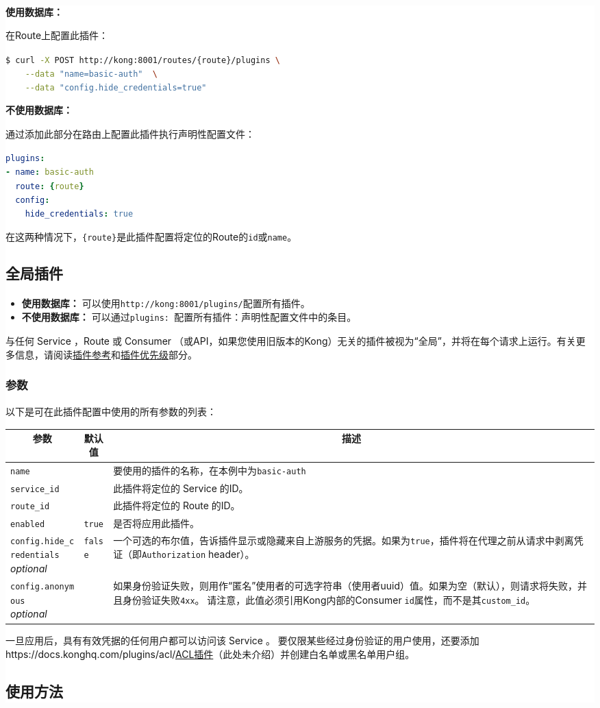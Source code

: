 **使用数据库：**

在Route上配置此插件：

```bash
$ curl -X POST http://kong:8001/routes/{route}/plugins \
    --data "name=basic-auth"  \
    --data "config.hide_credentials=true"
```

**不使用数据库：**

通过添加此部分在路由上配置此插件执行声明性配置文件：

```yaml
plugins:
- name: basic-auth
  route: {route}
  config: 
    hide_credentials: true
```

在这两种情况下，`{route}`是此插件配置将定位的Route的`id`或`name`。


## 全局插件

- **使用数据库：** 可以使用`http://kong:8001/plugins/`配置所有插件。
- **不使用数据库：** 可以通过`plugins: `配置所有插件：声明性配置文件中的条目。

与任何 Service ，Route 或 Consumer （或API，如果您使用旧版本的Kong）无关的插件被视为“全局”，并将在每个请求上运行。有关更多信息，请阅读[插件参考](https://docs.konghq.com/latest/admin-api/#add-plugin)和[插件优先级](https://docs.konghq.com/latest/admin-api/#precedence)部分。

### 参数

以下是可在此插件配置中使用的所有参数的列表：


| 参数 | 默认值 | 描述 |
| ---- | ------ | ---- |
| `name` |  |  要使用的插件的名称，在本例中为`basic-auth`  |
| `service_id` |  | 此插件将定位的 Service 的ID。|
| `route_id` |  |  此插件将定位的 Route 的ID。 |
| `enabled` |  `true` | 是否将应用此插件。  |
| `config.hide_credentials` <br> *optional* | `false` | 一个可选的布尔值，告诉插件显示或隐藏来自上游服务的凭据。如果为`true`，插件将在代理之前从请求中剥离凭证（即`Authorization` header）。 |
| `config.anonymous`  <br> *optional*  | | 如果身份验证失败，则用作“匿名”使用者的可选字符串（使用者uuid）值。如果为空（默认），则请求将失败，并且身份验证失败`4xx`。 请注意，此值必须引用Kong内部的Consumer `id`属性，而不是其`custom_id`。| 

一旦应用后，具有有效凭据的任何用户都可以访问该 Service 。
要仅限某些经过身份验证的用户使用，还要添加https://docs.konghq.com/plugins/acl/[ACL插件]()（此处未介绍）并创建白名单或黑名单用户组。


## 使用方法
